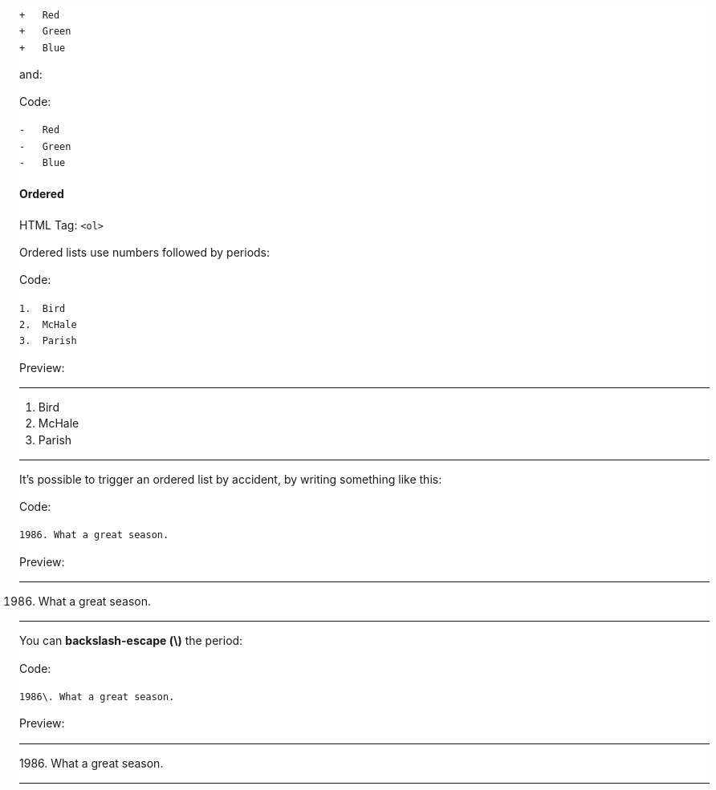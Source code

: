     +   Red
    +   Green
    +   Blue

and:

Code:

    -   Red
    -   Green
    -   Blue

#### Ordered

HTML Tag: `<ol>`

Ordered lists use numbers followed by periods:

Code:

    1.  Bird
    2.  McHale
    3.  Parish

Preview:

---

1.  Bird
2.  McHale
3.  Parish

---

It’s possible to trigger an ordered list by accident, by writing something like this:

Code:

    1986. What a great season.

Preview:

---

1986. What a great season.

---

You can **backslash-escape (\\)** the period:

Code:

    1986\. What a great season.

Preview:

---

1986\. What a great season.

---
